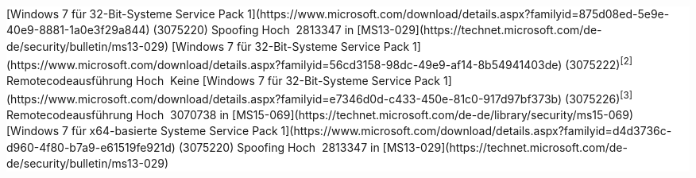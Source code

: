 <tr>
<td style="border:1px solid black;">
[Windows 7 für 32-Bit-Systeme Service Pack 1](https://www.microsoft.com/download/details.aspx?familyid=875d08ed-5e9e-40e9-8881-1a0e3f29a844)  
(3075220)
</td>
<td style="border:1px solid black;">
Spoofing
</td>
<td style="border:1px solid black;">
Hoch 
</td>
<td style="border:1px solid black;">
2813347 in [MS13-029](https://technet.microsoft.com/de-de/security/bulletin/ms13-029)
</td>
</tr>
<tr>
<td style="border:1px solid black;">
[Windows 7 für 32-Bit-Systeme Service Pack 1](https://www.microsoft.com/download/details.aspx?familyid=56cd3158-98dc-49e9-af14-8b54941403de)  
(3075222)<sup>[2]</sup>
</td>
<td style="border:1px solid black;">
Remotecodeausführung
</td>
<td style="border:1px solid black;">
Hoch 
</td>
<td style="border:1px solid black;">
Keine
</td>
</tr>
<tr>
<td style="border:1px solid black;">
[Windows 7 für 32-Bit-Systeme Service Pack 1](https://www.microsoft.com/download/details.aspx?familyid=e7346d0d-c433-450e-81c0-917d97bf373b)  
(3075226)<sup>[3]</sup>
</td>
<td style="border:1px solid black;">
Remotecodeausführung
</td>
<td style="border:1px solid black;">
Hoch 
</td>
<td style="border:1px solid black;">
3070738 in [MS15-069](https://technet.microsoft.com/de-de/library/security/ms15-069)
</td>
</tr>
<tr>
<td style="border:1px solid black;">
[Windows 7 für x64-basierte Systeme Service Pack 1](https://www.microsoft.com/download/details.aspx?familyid=d4d3736c-d960-4f80-b7a9-e61519fe921d)  
(3075220)
</td>
<td style="border:1px solid black;">
Spoofing
</td>
<td style="border:1px solid black;">
Hoch 
</td>
<td style="border:1px solid black;">
2813347 in [MS13-029](https://technet.microsoft.com/de-de/security/bulletin/ms13-029)
</td>
</tr>